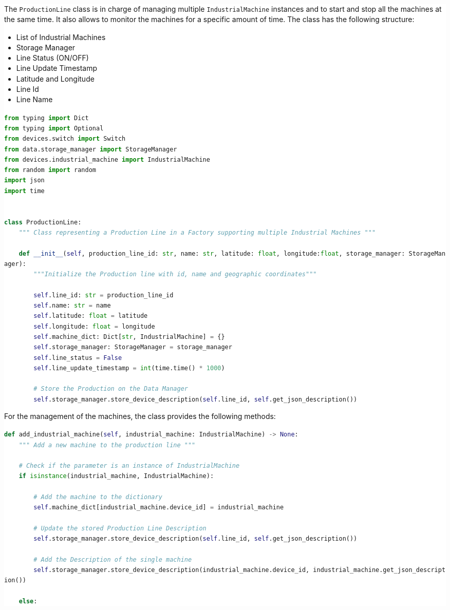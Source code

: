 The `ProductionLine` class is in charge of managing multiple `IndustrialMachine` instances and to start and stop all the machines at the same time.
It also allows to monitor the machines for a specific amount of time. The class has the following structure:

- List of Industrial Machines
- Storage Manager
- Line Status (ON/OFF)
- Line Update Timestamp
- Latitude and Longitude
- Line Id
- Line Name

```python
from typing import Dict
from typing import Optional
from devices.switch import Switch
from data.storage_manager import StorageManager
from devices.industrial_machine import IndustrialMachine
from random import random
import json
import time


class ProductionLine:
    """ Class representing a Production Line in a Factory supporting multiple Industrial Machines """

    def __init__(self, production_line_id: str, name: str, latitude: float, longitude:float, storage_manager: StorageManager):
        """Initialize the Production line with id, name and geographic coordinates"""

        self.line_id: str = production_line_id
        self.name: str = name
        self.latitude: float = latitude
        self.longitude: float = longitude
        self.machine_dict: Dict[str, IndustrialMachine] = {}
        self.storage_manager: StorageManager = storage_manager
        self.line_status = False
        self.line_update_timestamp = int(time.time() * 1000)

        # Store the Production on the Data Manager
        self.storage_manager.store_device_description(self.line_id, self.get_json_description())
```

For the management of the machines, the class provides the following methods:

```python
def add_industrial_machine(self, industrial_machine: IndustrialMachine) -> None:
    """ Add a new machine to the production line """

    # Check if the parameter is an instance of IndustrialMachine
    if isinstance(industrial_machine, IndustrialMachine):

        # Add the machine to the dictionary
        self.machine_dict[industrial_machine.device_id] = industrial_machine

        # Update the stored Production Line Description
        self.storage_manager.store_device_description(self.line_id, self.get_json_description())

        # Add the Description of the single machine
        self.storage_manager.store_device_description(industrial_machine.device_id, industrial_machine.get_json_description())

    else:
```